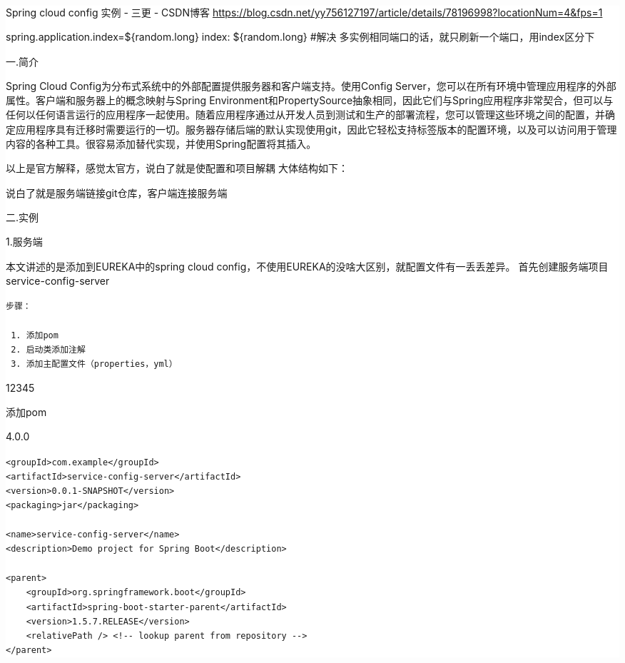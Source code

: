 Spring cloud config 实例 - 三更 - CSDN博客 https://blog.csdn.net/yy756127197/article/details/78196998?locationNum=4&fps=1

spring.application.index=${random.long}
index: ${random.long} #解决 多实例相同端口的话，就只刷新一个端口，用index区分下

一.简介


  Spring Cloud Config为分布式系统中的外部配置提供服务器和客户端支持。使用Config Server，您可以在所有环境中管理应用程序的外部属性。客户端和服务器上的概念映射与Spring Environment和PropertySource抽象相同，因此它们与Spring应用程序非常契合，但可以与任何以任何语言运行的应用程序一起使用。随着应用程序通过从开发人员到测试和生产的部署流程，您可以管理这些环境之间的配置，并确定应用程序具有迁移时需要运行的一切。服务器存储后端的默认实现使用git，因此它轻松支持标签版本的配置环境，以及可以访问用于管理内容的各种工具。很容易添加替代实现，并使用Spring配置将其插入。


以上是官方解释，感觉太官方，说白了就是使配置和项目解耦 
大体结构如下： 


说白了就是服务端链接git仓库，客户端连接服务端



二.实例



1.服务端

本文讲述的是添加到EUREKA中的spring cloud config，不使用EUREKA的没啥大区别，就配置文件有一丢丢差异。 
首先创建服务端项目service-config-server

    步骤：

     1. 添加pom
     2. 启动类添加注解
     3. 添加主配置文件（properties，yml）
12345

添加pom



<?xml version="1.0" encoding="UTF-8"?>
<project xmlns="http://maven.apache.org/POM/4.0.0" xmlns:xsi="http://www.w3.org/2001/XMLSchema-instance"
    xsi:schemaLocation="http://maven.apache.org/POM/4.0.0 http://maven.apache.org/xsd/maven-4.0.0.xsd">
    <modelVersion>4.0.0</modelVersion>

    <groupId>com.example</groupId>
    <artifactId>service-config-server</artifactId>
    <version>0.0.1-SNAPSHOT</version>
    <packaging>jar</packaging>

    <name>service-config-server</name>
    <description>Demo project for Spring Boot</description>

    <parent>
        <groupId>org.springframework.boot</groupId>
        <artifactId>spring-boot-starter-parent</artifactId>
        <version>1.5.7.RELEASE</version>
        <relativePath /> <!-- lookup parent from repository -->
    </parent>
